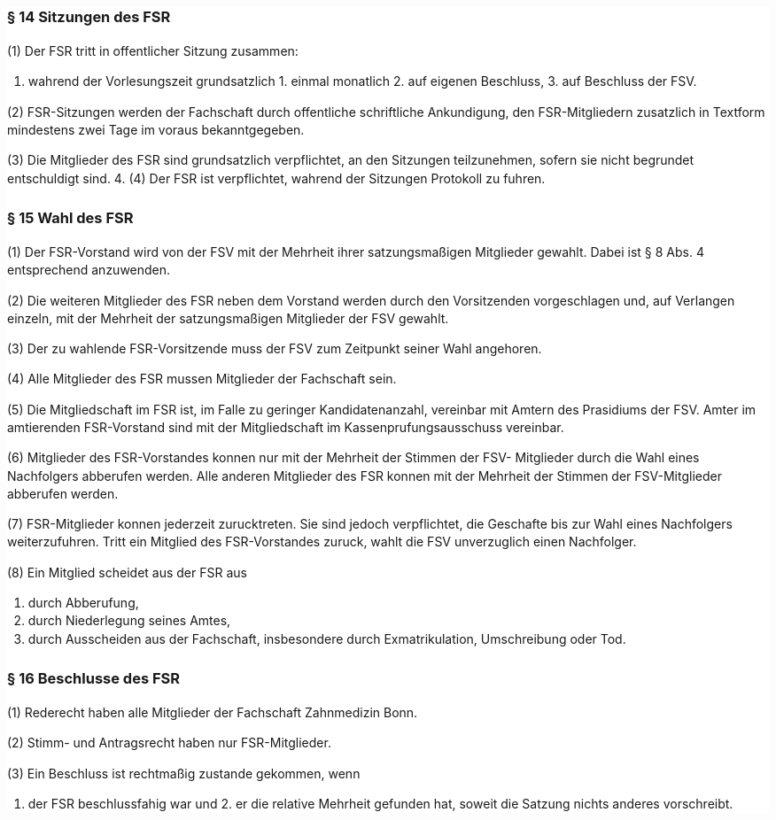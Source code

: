 
### § 14 Sitzungen des FSR

(1) Der FSR tritt in offentlicher Sitzung zusammen:

1. wahrend der Vorlesungszeit grundsatzlich 1. einmal monatlich 2. auf eigenen Beschluss, 3.
auf Beschluss der FSV.

(2) FSR-Sitzungen werden der Fachschaft durch offentliche schriftliche Ankundigung, den
FSR-Mitgliedern zusatzlich in Textform mindestens zwei Tage im voraus bekanntgegeben.

(3) Die Mitglieder des FSR sind grundsatzlich verpflichtet, an den Sitzungen teilzunehmen,
sofern sie nicht begrundet entschuldigt sind.
4. (4) Der FSR ist verpflichtet, wahrend der Sitzungen Protokoll zu fuhren.


### § 15 Wahl des FSR

(1) Der FSR-Vorstand wird von der FSV mit der Mehrheit ihrer satzungsmaßigen Mitglieder
gewahlt.
Dabei ist § 8 Abs. 4 entsprechend anzuwenden.

(2) Die weiteren Mitglieder des FSR neben dem Vorstand werden durch den Vorsitzenden
vorgeschlagen und, auf Verlangen einzeln, mit der Mehrheit der satzungsmaßigen Mitglieder
der FSV gewahlt.

(3) Der zu wahlende FSR-Vorsitzende muss der FSV zum Zeitpunkt seiner Wahl angehoren.

(4) Alle Mitglieder des FSR mussen Mitglieder der Fachschaft sein.

(5) Die Mitgliedschaft im FSR ist, im Falle zu geringer Kandidatenanzahl, vereinbar mit
Amtern des Prasidiums der FSV. Amter im amtierenden FSR-Vorstand sind mit der
Mitgliedschaft im Kassenprufungsausschuss vereinbar.

(6) Mitglieder des FSR-Vorstandes konnen nur mit der Mehrheit der Stimmen der FSV-
Mitglieder durch die Wahl eines Nachfolgers abberufen werden. Alle anderen Mitglieder des
FSR konnen mit der Mehrheit der Stimmen der FSV-Mitglieder abberufen werden.

(7) FSR-Mitglieder konnen jederzeit zurucktreten. Sie sind jedoch verpflichtet, die Geschafte
bis zur Wahl eines Nachfolgers weiterzufuhren. Tritt ein Mitglied des FSR-Vorstandes zuruck,
wahlt die FSV unverzuglich einen Nachfolger.

(8) Ein Mitglied scheidet aus der FSR aus

1. durch Abberufung,
2. durch Niederlegung seines Amtes,
3. durch Ausscheiden aus der Fachschaft, insbesondere durch Exmatrikulation,
Umschreibung oder Tod.


### § 16 Beschlusse des FSR

(1) Rederecht haben alle Mitglieder der Fachschaft Zahnmedizin Bonn.

(2) Stimm- und Antragsrecht haben nur FSR-Mitglieder.

(3) Ein Beschluss ist rechtmaßig zustande gekommen, wenn

1. der FSR beschlussfahig war und 2. er die relative Mehrheit gefunden hat, soweit die
Satzung nichts anderes vorschreibt.
